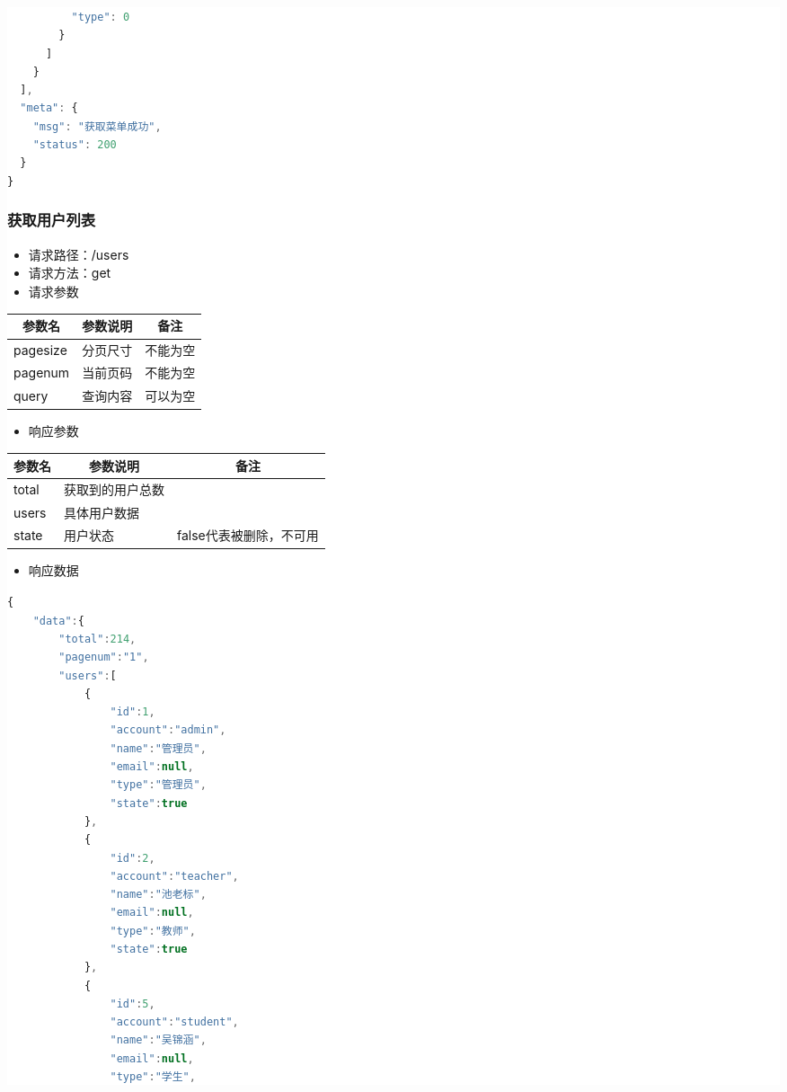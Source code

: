 ```javascript
          "type": 0
        }
      ]
    }
  ],
  "meta": {
    "msg": "获取菜单成功",
    "status": 200
  }
}
```

### 获取用户列表

* 请求路径：/users
* 请求方法：get
* 请求参数

| 参数名   | 参数说明 | 备注     |
| -------- | -------- | -------- |
| pagesize | 分页尺寸 | 不能为空 |
| pagenum  | 当前页码 | 不能为空 |
| query    | 查询内容 | 可以为空 |

* 响应参数

| 参数名 | 参数说明         | 备注                    |
| ------ | ---------------- | ----------------------- |
| total  | 获取到的用户总数 |                         |
| users  | 具体用户数据     |                         |
| state  | 用户状态         | false代表被删除，不可用 |

* 响应数据

```javascript
{
    "data":{
        "total":214,
        "pagenum":"1",
        "users":[
            {
                "id":1,
                "account":"admin",
                "name":"管理员",
                "email":null,
                "type":"管理员",
                "state":true
            },
            {
                "id":2,
                "account":"teacher",
                "name":"池老标",
                "email":null,
                "type":"教师",
                "state":true
            },
            {
                "id":5,
                "account":"student",
                "name":"吴锦涵",
                "email":null,
                "type":"学生",
```